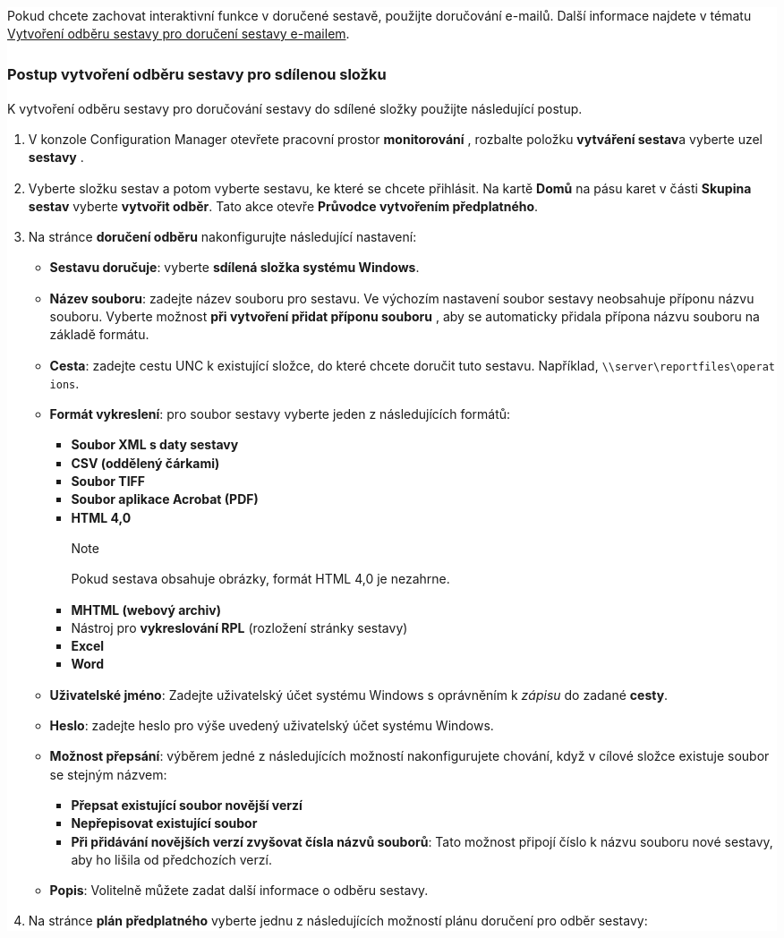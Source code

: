 Pokud chcete zachovat interaktivní funkce v doručené sestavě, použijte doručování e-mailů. Další informace najdete v tématu [Vytvoření odběru sestavy pro doručení sestavy e-mailem](#bkmk_subscription-email).

### <a name="process-to-create-a-report-subscription-for-a-file-share"></a>Postup vytvoření odběru sestavy pro sdílenou složku

K vytvoření odběru sestavy pro doručování sestavy do sdílené složky použijte následující postup.  

1. V konzole Configuration Manager otevřete pracovní prostor **monitorování** , rozbalte položku **vytváření sestav**a vyberte uzel **sestavy** .

1. Vyberte složku sestav a potom vyberte sestavu, ke které se chcete přihlásit. Na kartě **Domů** na pásu karet v části **Skupina sestav** vyberte **vytvořit odběr**. Tato akce otevře **Průvodce vytvořením předplatného**.

1. Na stránce **doručení odběru** nakonfigurujte následující nastavení:  

    - **Sestavu doručuje**: vyberte **sdílená složka systému Windows**.

    - **Název souboru**: zadejte název souboru pro sestavu. Ve výchozím nastavení soubor sestavy neobsahuje příponu názvu souboru. Vyberte možnost **při vytvoření přidat příponu souboru** , aby se automaticky přidala přípona názvu souboru na základě formátu.

    - **Cesta**: zadejte cestu UNC k existující složce, do které chcete doručit tuto sestavu. Například, `\\server\reportfiles\operations`.

    - **Formát vykreslení**: pro soubor sestavy vyberte jeden z následujících formátů:

      - **Soubor XML s daty sestavy**
      - **CSV (oddělený čárkami)**
      - **Soubor TIFF**
      - **Soubor aplikace Acrobat (PDF)**
      - **HTML 4,0**
        > [!NOTE]
        > Pokud sestava obsahuje obrázky, formát HTML 4,0 je nezahrne.
      - **MHTML (webový archiv)**
      - Nástroj pro **vykreslování RPL** (rozložení stránky sestavy)
      - **Excel**
      - **Word**

    - **Uživatelské jméno**: Zadejte uživatelský účet systému Windows s oprávněním k *zápisu* do zadané **cesty**.

    - **Heslo**: zadejte heslo pro výše uvedený uživatelský účet systému Windows.

    - **Možnost přepsání**: výběrem jedné z následujících možností nakonfigurujete chování, když v cílové složce existuje soubor se stejným názvem:

      - **Přepsat existující soubor novější verzí**
      - **Nepřepisovat existující soubor**
      - **Při přidávání novějších verzí zvyšovat čísla názvů souborů**: Tato možnost připojí číslo k názvu souboru nové sestavy, aby ho lišila od předchozích verzí.

    - **Popis**: Volitelně můžete zadat další informace o odběru sestavy.

1. Na stránce **plán předplatného** vyberte jednu z následujících možností plánu doručení pro odběr sestavy:
